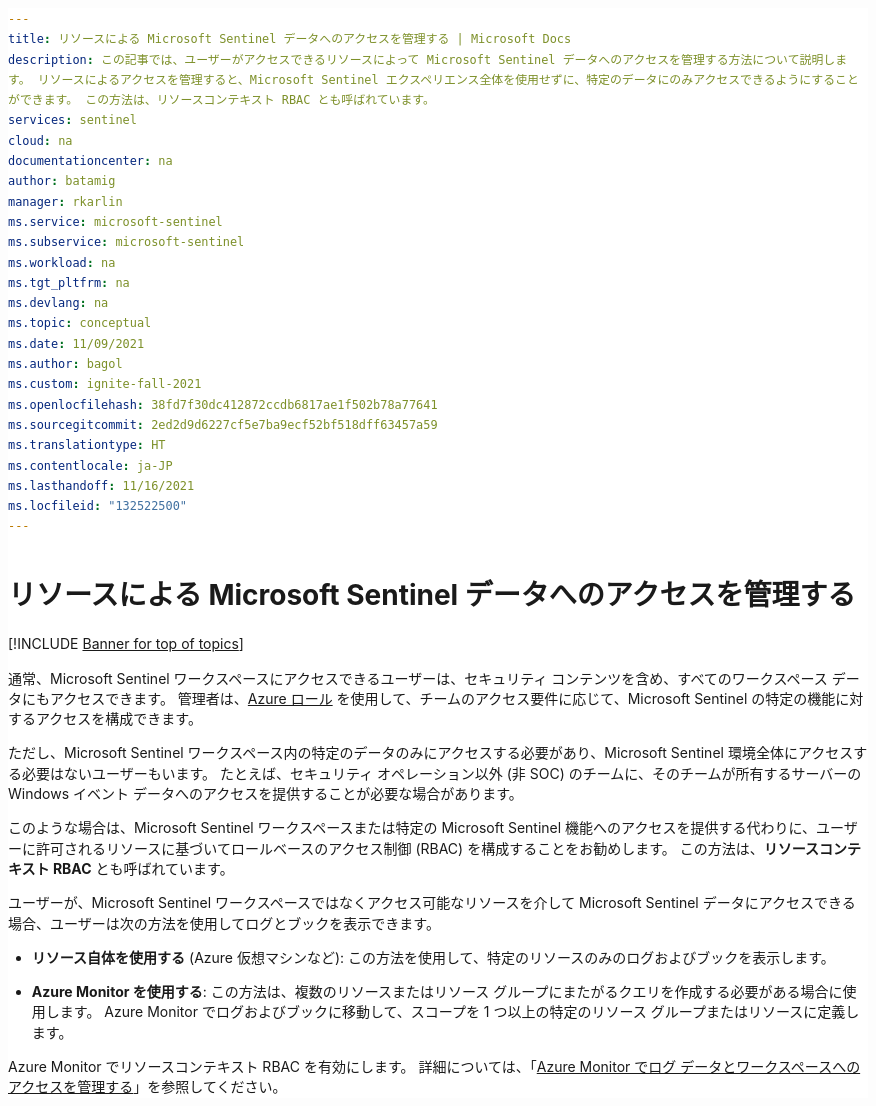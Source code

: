 ```yaml
---
title: リソースによる Microsoft Sentinel データへのアクセスを管理する | Microsoft Docs
description: この記事では、ユーザーがアクセスできるリソースによって Microsoft Sentinel データへのアクセスを管理する方法について説明します。 リソースによるアクセスを管理すると、Microsoft Sentinel エクスペリエンス全体を使用せずに、特定のデータにのみアクセスできるようにすることができます。 この方法は、リソースコンテキスト RBAC とも呼ばれています。
services: sentinel
cloud: na
documentationcenter: na
author: batamig
manager: rkarlin
ms.service: microsoft-sentinel
ms.subservice: microsoft-sentinel
ms.workload: na
ms.tgt_pltfrm: na
ms.devlang: na
ms.topic: conceptual
ms.date: 11/09/2021
ms.author: bagol
ms.custom: ignite-fall-2021
ms.openlocfilehash: 38fd7f30dc412872ccdb6817ae1f502b78a77641
ms.sourcegitcommit: 2ed2d9d6227cf5e7ba9ecf52bf518dff63457a59
ms.translationtype: HT
ms.contentlocale: ja-JP
ms.lasthandoff: 11/16/2021
ms.locfileid: "132522500"
---
```

# <a name="manage-access-to-microsoft-sentinel-data-by-resource"></a>リソースによる Microsoft Sentinel データへのアクセスを管理する

[!INCLUDE [Banner for top of topics](./includes/banner.md)]

通常、Microsoft Sentinel ワークスペースにアクセスできるユーザーは、セキュリティ コンテンツを含め、すべてのワークスペース データにもアクセスできます。 管理者は、[Azure ロール](roles.md) を使用して、チームのアクセス要件に応じて、Microsoft Sentinel の特定の機能に対するアクセスを構成できます。

ただし、Microsoft Sentinel ワークスペース内の特定のデータのみにアクセスする必要があり、Microsoft Sentinel 環境全体にアクセスする必要はないユーザーもいます。 たとえば、セキュリティ オペレーション以外 (非 SOC) のチームに、そのチームが所有するサーバーの Windows イベント データへのアクセスを提供することが必要な場合があります。

このような場合は、Microsoft Sentinel ワークスペースまたは特定の Microsoft Sentinel 機能へのアクセスを提供する代わりに、ユーザーに許可されるリソースに基づいてロールベースのアクセス制御 (RBAC) を構成することをお勧めします。 この方法は、**リソースコンテキスト RBAC** とも呼ばれています。

ユーザーが、Microsoft Sentinel ワークスペースではなくアクセス可能なリソースを介して Microsoft Sentinel データにアクセスできる場合、ユーザーは次の方法を使用してログとブックを表示できます。

- **リソース自体を使用する** (Azure 仮想マシンなど): この方法を使用して、特定のリソースのみのログおよびブックを表示します。

- **Azure Monitor を使用する**: この方法は、複数のリソースまたはリソース グループにまたがるクエリを作成する必要がある場合に使用します。 Azure Monitor でログおよびブックに移動して、スコープを 1 つ以上の特定のリソース グループまたはリソースに定義します。

Azure Monitor でリソースコンテキスト RBAC を有効にします。 詳細については、「[Azure Monitor でログ データとワークスペースへのアクセスを管理する](../azure-monitor/logs/manage-access.md)」を参照してください。
